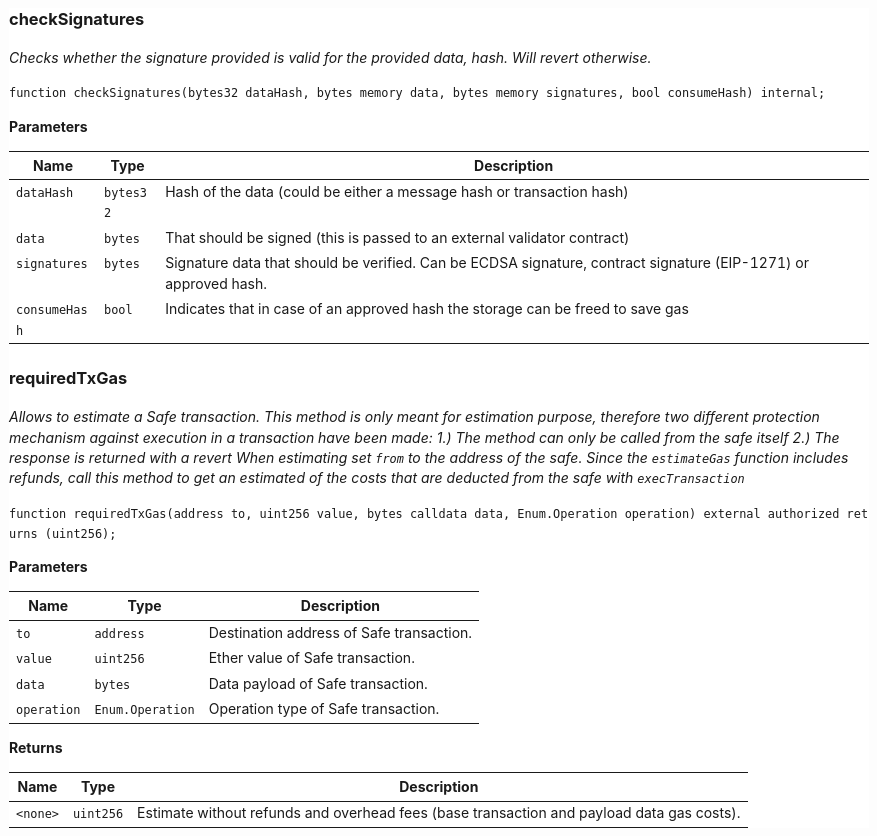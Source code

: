 ### checkSignatures

*Checks whether the signature provided is valid for the provided data, hash. Will revert otherwise.*


```solidity
function checkSignatures(bytes32 dataHash, bytes memory data, bytes memory signatures, bool consumeHash) internal;
```
**Parameters**

|Name|Type|Description|
|----|----|-----------|
|`dataHash`|`bytes32`|Hash of the data (could be either a message hash or transaction hash)|
|`data`|`bytes`|That should be signed (this is passed to an external validator contract)|
|`signatures`|`bytes`|Signature data that should be verified. Can be ECDSA signature, contract signature (EIP-1271) or approved hash.|
|`consumeHash`|`bool`|Indicates that in case of an approved hash the storage can be freed to save gas|


### requiredTxGas

*Allows to estimate a Safe transaction.
This method is only meant for estimation purpose, therefore two different protection mechanism against execution in a transaction have been made:
1.) The method can only be called from the safe itself
2.) The response is returned with a revert
When estimating set `from` to the address of the safe.
Since the `estimateGas` function includes refunds, call this method to get an estimated of the costs that are deducted from the safe with `execTransaction`*


```solidity
function requiredTxGas(address to, uint256 value, bytes calldata data, Enum.Operation operation) external authorized returns (uint256);
```
**Parameters**

|Name|Type|Description|
|----|----|-----------|
|`to`|`address`|Destination address of Safe transaction.|
|`value`|`uint256`|Ether value of Safe transaction.|
|`data`|`bytes`|Data payload of Safe transaction.|
|`operation`|`Enum.Operation`|Operation type of Safe transaction.|

**Returns**

|Name|Type|Description|
|----|----|-----------|
|`<none>`|`uint256`|Estimate without refunds and overhead fees (base transaction and payload data gas costs).|
